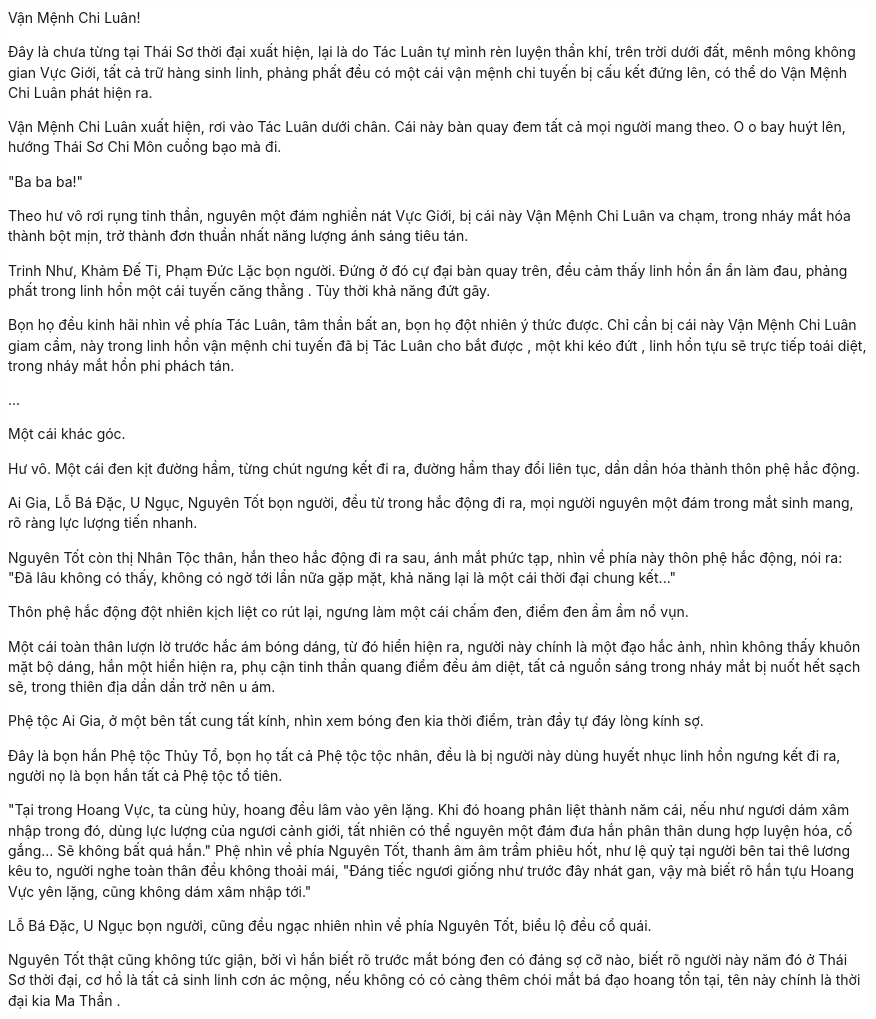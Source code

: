 Vận Mệnh Chi Luân!

Đây là chưa từng tại Thái Sơ thời đại xuất hiện, lại là do Tác Luân tự mình rèn luyện thần khí, trên trời dưới đất, mênh mông không gian Vực Giới, tất cả trữ hàng sinh linh, phảng phất đều có một cái vận mệnh chi tuyến bị cấu kết đứng lên, có thể do Vận Mệnh Chi Luân phát hiện ra.

Vận Mệnh Chi Luân xuất hiện, rơi vào Tác Luân dưới chân. Cái này bàn quay đem tất cả mọi người mang theo. O o bay huýt lên, hướng Thái Sơ Chi Môn cuồng bạo mà đi.

"Ba ba ba!"

Theo hư vô rơi rụng tinh thần, nguyên một đám nghiền nát Vực Giới, bị cái này Vận Mệnh Chi Luân va chạm, trong nháy mắt hóa thành bột mịn, trở thành đơn thuần nhất năng lượng ánh sáng tiêu tán.

Trinh Như, Khảm Đế Ti, Phạm Đức Lặc bọn người. Đứng ở đó cự đại bàn quay trên, đều cảm thấy linh hồn ẩn ẩn làm đau, phảng phất trong linh hồn một cái tuyến căng thẳng . Tùy thời khả năng đứt gãy.

Bọn họ đều kinh hãi nhìn về phía Tác Luân, tâm thần bất an, bọn họ đột nhiên ý thức được. Chỉ cần bị cái này Vận Mệnh Chi Luân giam cầm, này trong linh hồn vận mệnh chi tuyến đã bị Tác Luân cho bắt được , một khi kéo đứt , linh hồn tựu sẽ trực tiếp toái diệt, trong nháy mắt hồn phi phách tán.

...

Một cái khác góc.

Hư vô. Một cái đen kịt đường hầm, từng chút ngưng kết đi ra, đường hầm thay đổi liên tục, dần dần hóa thành thôn phệ hắc động.

Ai Gia, Lỗ Bá Đặc, U Ngục, Nguyên Tốt bọn người, đều từ trong hắc động đi ra, mọi người nguyên một đám trong mắt sinh mang, rõ ràng lực lượng tiến nhanh.

Nguyên Tốt còn thị Nhân Tộc thân, hắn theo hắc động đi ra sau, ánh mắt phức tạp, nhìn về phía này thôn phệ hắc động, nói ra: "Đã lâu không có thấy, không có ngờ tới lần nữa gặp mặt, khả năng lại là một cái thời đại chung kết..."

Thôn phệ hắc động đột nhiên kịch liệt co rút lại, ngưng làm một cái chấm đen, điểm đen ầm ầm nổ vụn.

Một cái toàn thân lượn lờ trước hắc ám bóng dáng, từ đó hiển hiện ra, người này chính là một đạo hắc ảnh, nhìn không thấy khuôn mặt bộ dáng, hắn một hiển hiện ra, phụ cận tinh thần quang điểm đều ám diệt, tất cả nguồn sáng trong nháy mắt bị nuốt hết sạch sẽ, trong thiên địa dần dần trở nên u ám.

Phệ tộc Ai Gia, ở một bên tất cung tất kính, nhìn xem bóng đen kia thời điểm, tràn đầy tự đáy lòng kính sợ.

Đây là bọn hắn Phệ tộc Thủy Tổ, bọn họ tất cả Phệ tộc tộc nhân, đều là bị người này dùng huyết nhục linh hồn ngưng kết đi ra, người nọ là bọn hắn tất cả Phệ tộc tổ tiên.

"Tại trong Hoang Vực, ta cùng hủy, hoang đều lâm vào yên lặng. Khi đó hoang phân liệt thành năm cái, nếu như ngươi dám xâm nhập trong đó, dùng lực lượng của ngươi cảnh giới, tất nhiên có thể nguyên một đám đưa hắn phân thân dung hợp luyện hóa, cố gắng... Sẽ không bất quá hắn." Phệ nhìn về phía Nguyên Tốt, thanh âm âm trầm phiêu hốt, như lệ quỷ tại người bên tai thê lương kêu to, người nghe toàn thân đều không thoải mái, "Đáng tiếc ngươi giống như trước đây nhát gan, vậy mà biết rõ hắn tựu Hoang Vực yên lặng, cũng không dám xâm nhập tới."

Lỗ Bá Đặc, U Ngục bọn người, cũng đều ngạc nhiên nhìn về phía Nguyên Tốt, biểu lộ đều cổ quái.

Nguyên Tốt thật cũng không tức giận, bởi vì hắn biết rõ trước mắt bóng đen có đáng sợ cỡ nào, biết rõ người này năm đó ở Thái Sơ thời đại, cơ hồ là tất cả sinh linh cơn ác mộng, nếu không có có càng thêm chói mắt bá đạo hoang tồn tại, tên này chính là thời đại kia Ma Thần .
